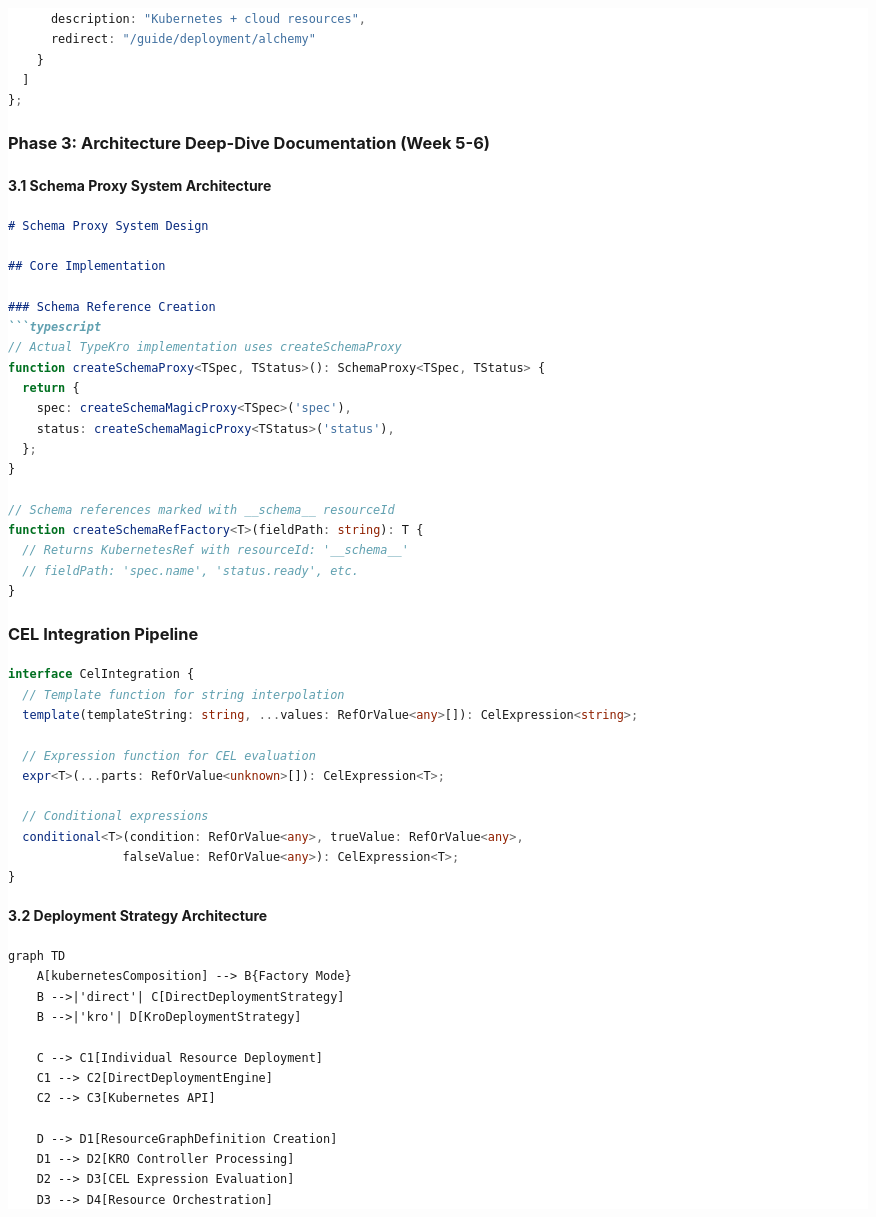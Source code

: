 ```typescript
      description: "Kubernetes + cloud resources",
      redirect: "/guide/deployment/alchemy"
    }
  ]
};
```

### Phase 3: Architecture Deep-Dive Documentation (Week 5-6)

#### 3.1 Schema Proxy System Architecture
```markdown
# Schema Proxy System Design

## Core Implementation

### Schema Reference Creation
```typescript
// Actual TypeKro implementation uses createSchemaProxy
function createSchemaProxy<TSpec, TStatus>(): SchemaProxy<TSpec, TStatus> {
  return {
    spec: createSchemaMagicProxy<TSpec>('spec'),
    status: createSchemaMagicProxy<TStatus>('status'),
  };
}

// Schema references marked with __schema__ resourceId
function createSchemaRefFactory<T>(fieldPath: string): T {
  // Returns KubernetesRef with resourceId: '__schema__'
  // fieldPath: 'spec.name', 'status.ready', etc.
}
```

### CEL Integration Pipeline
```typescript
interface CelIntegration {
  // Template function for string interpolation
  template(templateString: string, ...values: RefOrValue<any>[]): CelExpression<string>;
  
  // Expression function for CEL evaluation
  expr<T>(...parts: RefOrValue<unknown>[]): CelExpression<T>;
  
  // Conditional expressions
  conditional<T>(condition: RefOrValue<any>, trueValue: RefOrValue<any>, 
                falseValue: RefOrValue<any>): CelExpression<T>;
}
```

#### 3.2 Deployment Strategy Architecture
```mermaid
graph TD
    A[kubernetesComposition] --> B{Factory Mode}
    B -->|'direct'| C[DirectDeploymentStrategy]
    B -->|'kro'| D[KroDeploymentStrategy]
    
    C --> C1[Individual Resource Deployment]
    C1 --> C2[DirectDeploymentEngine]
    C2 --> C3[Kubernetes API]
    
    D --> D1[ResourceGraphDefinition Creation]
    D1 --> D2[KRO Controller Processing]
    D2 --> D3[CEL Expression Evaluation]
    D3 --> D4[Resource Orchestration]
```